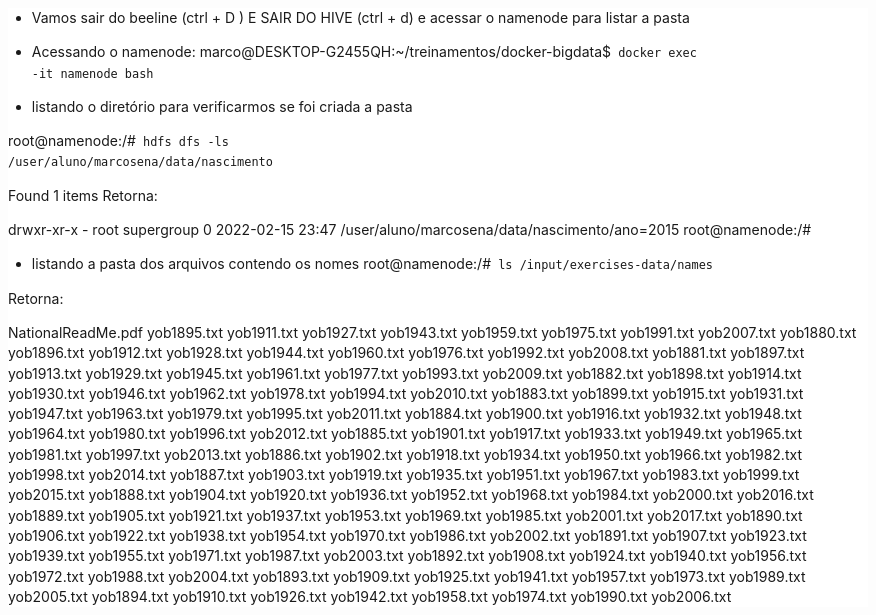 
* Vamos sair do beeline (ctrl + D ) E SAIR DO HIVE (ctrl + d) e acessar o namenode para listar a pasta 

* Acessando o namenode: 
marco@DESKTOP-G2455QH:~/treinamentos/docker-bigdata$<code> docker exec -it namenode bash </code>

* listando o diretório para verificarmos se foi criada a pasta 

root@namenode:/#<code> hdfs dfs -ls /user/aluno/marcosena/data/nascimento</code>

Found 1 items
Retorna:

drwxr-xr-x   - root supergroup          0 2022-02-15 23:47 /user/aluno/marcosena/data/nascimento/ano=2015
root@namenode:/#

* listando a pasta dos arquivos contendo os nomes
root@namenode:/#<code> ls /input/exercises-data/names</code>


Retorna:

<prev>
NationalReadMe.pdf  yob1895.txt  yob1911.txt  yob1927.txt  yob1943.txt  yob1959.txt  yob1975.txt  yob1991.txt  yob2007.txt
yob1880.txt         yob1896.txt  yob1912.txt  yob1928.txt  yob1944.txt  yob1960.txt  yob1976.txt  yob1992.txt  yob2008.txt
yob1881.txt         yob1897.txt  yob1913.txt  yob1929.txt  yob1945.txt  yob1961.txt  yob1977.txt  yob1993.txt  yob2009.txt
yob1882.txt         yob1898.txt  yob1914.txt  yob1930.txt  yob1946.txt  yob1962.txt  yob1978.txt  yob1994.txt  yob2010.txt
yob1883.txt         yob1899.txt  yob1915.txt  yob1931.txt  yob1947.txt  yob1963.txt  yob1979.txt  yob1995.txt  yob2011.txt
yob1884.txt         yob1900.txt  yob1916.txt  yob1932.txt  yob1948.txt  yob1964.txt  yob1980.txt  yob1996.txt  yob2012.txt
yob1885.txt         yob1901.txt  yob1917.txt  yob1933.txt  yob1949.txt  yob1965.txt  yob1981.txt  yob1997.txt  yob2013.txt
yob1886.txt         yob1902.txt  yob1918.txt  yob1934.txt  yob1950.txt  yob1966.txt  yob1982.txt  yob1998.txt  yob2014.txt
yob1887.txt         yob1903.txt  yob1919.txt  yob1935.txt  yob1951.txt  yob1967.txt  yob1983.txt  yob1999.txt  yob2015.txt
yob1888.txt         yob1904.txt  yob1920.txt  yob1936.txt  yob1952.txt  yob1968.txt  yob1984.txt  yob2000.txt  yob2016.txt
yob1889.txt         yob1905.txt  yob1921.txt  yob1937.txt  yob1953.txt  yob1969.txt  yob1985.txt  yob2001.txt  yob2017.txt
yob1890.txt         yob1906.txt  yob1922.txt  yob1938.txt  yob1954.txt  yob1970.txt  yob1986.txt  yob2002.txt
yob1891.txt         yob1907.txt  yob1923.txt  yob1939.txt  yob1955.txt  yob1971.txt  yob1987.txt  yob2003.txt
yob1892.txt         yob1908.txt  yob1924.txt  yob1940.txt  yob1956.txt  yob1972.txt  yob1988.txt  yob2004.txt
yob1893.txt         yob1909.txt  yob1925.txt  yob1941.txt  yob1957.txt  yob1973.txt  yob1989.txt  yob2005.txt
yob1894.txt         yob1910.txt  yob1926.txt  yob1942.txt  yob1958.txt  yob1974.txt  yob1990.txt  yob2006.txt
</prev>
